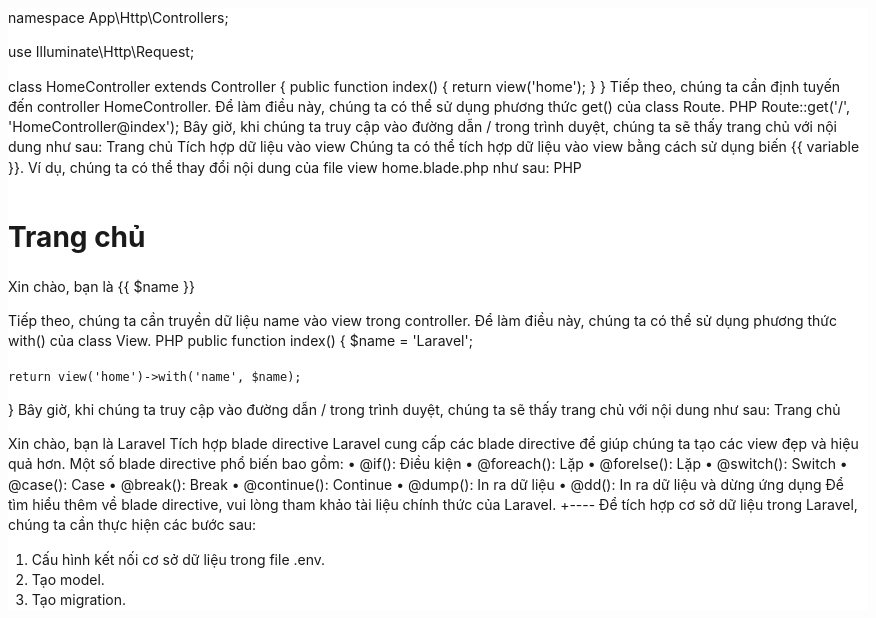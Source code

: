 namespace App\Http\Controllers;

use Illuminate\Http\Request;

class HomeController extends Controller
{
    public function index()
    {
        return view('home');
    }
}
Tiếp theo, chúng ta cần định tuyến đến controller HomeController. Để làm điều này, chúng ta có thể sử dụng phương thức get() của class Route.
PHP
Route::get('/', 'HomeController@index');
Bây giờ, khi chúng ta truy cập vào đường dẫn / trong trình duyệt, chúng ta sẽ thấy trang chủ với nội dung như sau:
Trang chủ
Tích hợp dữ liệu vào view
Chúng ta có thể tích hợp dữ liệu vào view bằng cách sử dụng biến {{ variable }}. Ví dụ, chúng ta có thể thay đổi nội dung của file view home.blade.php như sau:
PHP
<!DOCTYPE html>
<html lang="en">
<head>
    <meta charset="UTF-8">
    <title>Trang chủ</title>
</head>
<body>
    <h1>Trang chủ</h1>
    <p>Xin chào, bạn là {{ $name }}</p>
</body>
</html>
Tiếp theo, chúng ta cần truyền dữ liệu name vào view trong controller. Để làm điều này, chúng ta có thể sử dụng phương thức with() của class View.
PHP
public function index()
{
    $name = 'Laravel';

    return view('home')->with('name', $name);
}
Bây giờ, khi chúng ta truy cập vào đường dẫn / trong trình duyệt, chúng ta sẽ thấy trang chủ với nội dung như sau:
Trang chủ

Xin chào, bạn là Laravel
Tích hợp blade directive
Laravel cung cấp các blade directive để giúp chúng ta tạo các view đẹp và hiệu quả hơn. Một số blade directive phổ biến bao gồm:
•	@if(): Điều kiện
•	@foreach(): Lặp
•	@forelse(): Lặp
•	@switch(): Switch
•	@case(): Case
•	@break(): Break
•	@continue(): Continue
•	@dump(): In ra dữ liệu
•	@dd(): In ra dữ liệu và dừng ứng dụng
Để tìm hiểu thêm về blade directive, vui lòng tham khảo tài liệu chính thức của Laravel.
+----
Để tích hợp cơ sở dữ liệu trong Laravel, chúng ta cần thực hiện các bước sau:
1.	Cấu hình kết nối cơ sở dữ liệu trong file .env.
2.	Tạo model.
3.	Tạo migration.